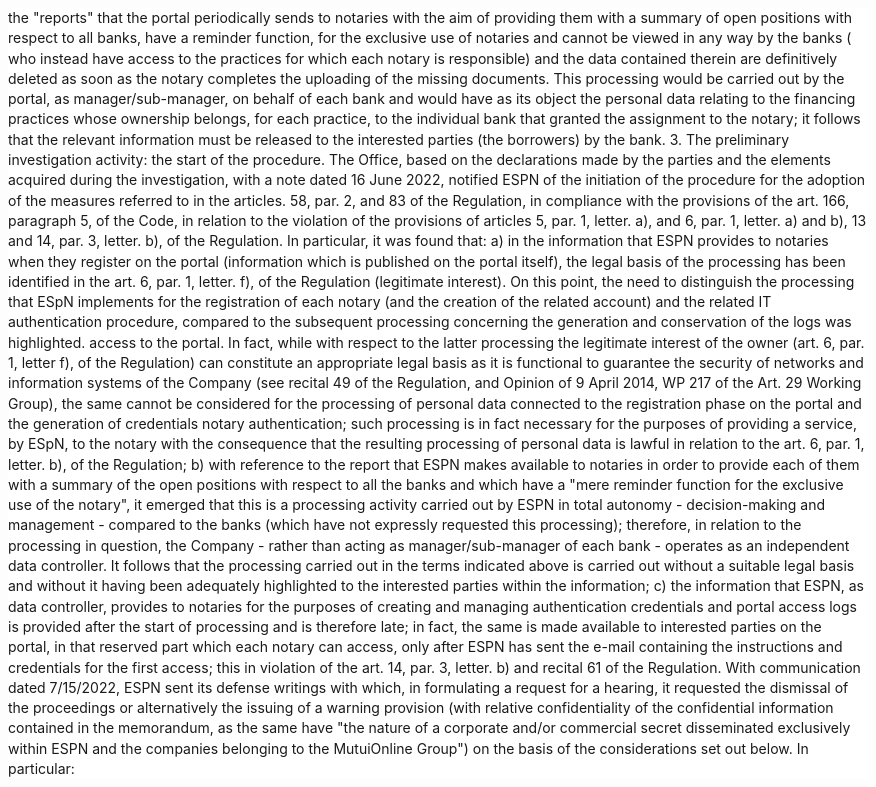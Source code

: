 the "reports" that the portal periodically sends to notaries with the aim of providing them with a summary of open positions with respect to all banks, have a reminder function, for the exclusive use of notaries and cannot be viewed in any way by the banks ( who instead have access to the practices for which each notary is responsible) and the data contained therein are definitively deleted as soon as the notary completes the uploading of the missing documents. This processing would be carried out by the portal, as manager/sub-manager, on behalf of each bank and would have as its object the personal data relating to the financing practices whose ownership belongs, for each practice, to the individual bank that granted the assignment to the notary; it follows that the relevant information must be released to the interested parties (the borrowers) by the bank.
3. The preliminary investigation activity: the start of the procedure.
The Office, based on the declarations made by the parties and the elements acquired during the investigation, with a note dated 16 June 2022, notified ESPN of the initiation of the procedure for the adoption of the measures referred to in the articles. 58, par. 2, and 83 of the Regulation, in compliance with the provisions of the art. 166, paragraph 5, of the Code, in relation to the violation of the provisions of articles 5, par. 1, letter. a), and 6, par. 1, letter. a) and b), 13 and 14, par. 3, letter. b), of the Regulation.
In particular, it was found that:
a) in the information that ESPN provides to notaries when they register on the portal (information which is published on the portal itself), the legal basis of the processing has been identified in the art. 6, par. 1, letter. f), of the Regulation (legitimate interest). On this point, the need to distinguish the processing that ESpN implements for the registration of each notary (and the creation of the related account) and the related IT authentication procedure, compared to the subsequent processing concerning the generation and conservation of the logs was highlighted. access to the portal. In fact, while with respect to the latter processing the legitimate interest of the owner (art. 6, par. 1, letter f), of the Regulation) can constitute an appropriate legal basis as it is functional to guarantee the security of networks and information systems of the Company (see recital 49 of the Regulation, and Opinion of 9 April 2014, WP 217 of the Art. 29 Working Group), the same cannot be considered for the processing of personal data connected to the registration phase on the portal and the generation of credentials notary authentication; such processing is in fact necessary for the purposes of providing a service, by ESpN, to the notary with the consequence that the resulting processing of personal data is lawful in relation to the art. 6, par. 1, letter. b), of the Regulation;
b) with reference to the report that ESPN makes available to notaries in order to provide each of them with a summary of the open positions with respect to all the banks and which have a "mere reminder function for the exclusive use of the notary", it emerged that this is a processing activity carried out by ESPN in total autonomy - decision-making and management - compared to the banks (which have not expressly requested this processing); therefore, in relation to the processing in question, the Company - rather than acting as manager/sub-manager of each bank - operates as an independent data controller. It follows that the processing carried out in the terms indicated above is carried out without a suitable legal basis and without it having been adequately highlighted to the interested parties within the information;
c) the information that ESPN, as data controller, provides to notaries for the purposes of creating and managing authentication credentials and portal access logs is provided after the start of processing and is therefore late; in fact, the same is made available to interested parties on the portal, in that reserved part which each notary can access, only after ESPN has sent the e-mail containing the instructions and credentials for the first access; this in violation of the art. 14, par. 3, letter. b) and recital 61 of the Regulation.
With communication dated 7/15/2022, ESPN sent its defense writings with which, in formulating a request for a hearing, it requested the dismissal of the proceedings or alternatively the issuing of a warning provision (with relative confidentiality of the confidential information contained in the memorandum, as the same have "the nature of a corporate and/or commercial secret disseminated exclusively within ESPN and the companies belonging to the MutuiOnline Group") on the basis of the considerations set out below. In particular: